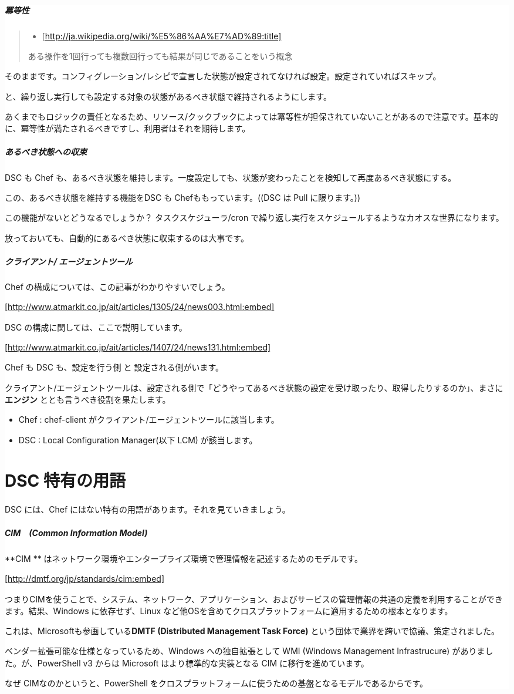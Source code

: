 ##### 冪等性

> - [http://ja.wikipedia.org/wiki/%E5%86%AA%E7%AD%89:title]
>
> ある操作を1回行っても複数回行っても結果が同じであることをいう概念

そのままです。コンフィグレーション/レシピで宣言した状態が設定されてなければ設定。設定されていればスキップ。

と、繰り返し実行しても設定する対象の状態があるべき状態で維持されるようにします。

あくまでもロジックの責任となるため、リソース/クックブックによっては冪等性が担保されていないことがあるので注意です。基本的に、冪等性が満たされるべきですし、利用者はそれを期待します。


##### あるべき状態への収束

DSC も Chef も、あるべき状態を維持します。一度設定しても、状態が変わったことを検知して再度あるべき状態にする。

この、あるべき状態を維持する機能をDSC も Chefももっています。((DSC は Pull に限ります。))

この機能がないとどうなるでしょうか？ タスクスケジューラ/cron で繰り返し実行をスケジュールするようなカオスな世界になります。

放っておいても、自動的にあるべき状態に収束するのは大事です。

##### クライアント/ エージェントツール

Chef の構成については、この記事がわかりやすいでしょう。

[http://www.atmarkit.co.jp/ait/articles/1305/24/news003.html:embed]

DSC の構成に関しては、ここで説明しています。

[http://www.atmarkit.co.jp/ait/articles/1407/24/news131.html:embed]

Chef も DSC も、設定を行う側 と 設定される側がいます。

クライアント/エージェントツールは、設定される側で「どうやってあるべき状態の設定を受け取ったり、取得したりするのか」、まさに **エンジン** ととも言うべき役割を果たします。

- Chef : chef-client がクライアント/エージェントツールに該当します。

- DSC : Local Configuration Manager(以下 LCM) が該当します。

# DSC 特有の用語

DSC には、Chef にはない特有の用語があります。それを見ていきましょう。


##### CIM　(Common Information Model)

**CIM ** はネットワーク環境やエンタープライズ環境で管理情報を記述するためのモデルです。

[http://dmtf.org/jp/standards/cim:embed]

つまりCIMを使うことで、システム、ネットワーク、アプリケーション、およびサービスの管理情報の共通の定義を利用することができます。結果、Windows に依存せず、Linux など他OSを含めてクロスプラットフォームに適用するための根本となります。

これは、Microsoftも参画している**DMTF (Distributed Management Task Force)** という団体で業界を跨いで協議、策定されました。

ベンダー拡張可能な仕様となっているため、Windows への独自拡張として WMI (Windows Management Infrastrucure) がありました。が、PowerShell v3 からは Microsoft はより標準的な実装となる CIM に移行を進めています。

なぜ CIMなのかというと、PowerShell をクロスプラットフォームに使うための基盤となるモデルであるからです。
